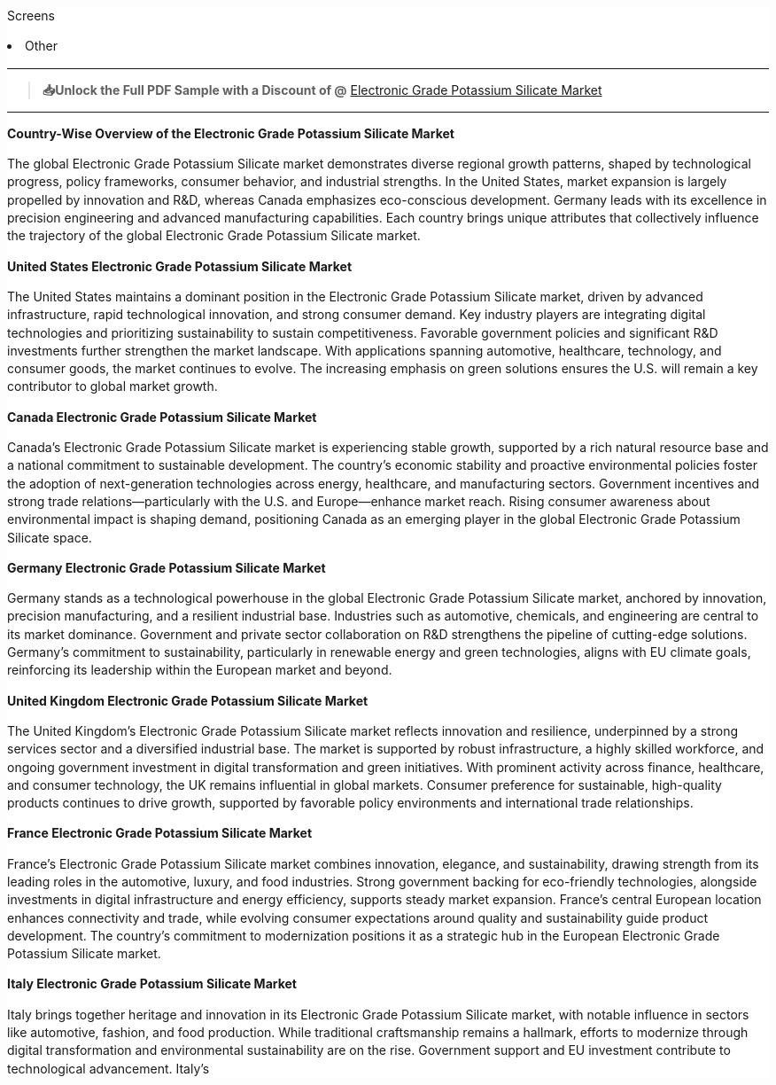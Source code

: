Screens</li><li>Other</li></ul></p><hr /><blockquote><p><strong>📥Unlock the Full PDF Sample with a Discount of @</strong> <a href="https://www.marketresearchintellect.com/ask-for-discount/?rid=944955&amp;utm_source=Github-April&amp;utm_medium=049">Electronic Grade Potassium Silicate Market</a></p></blockquote><hr /><p class="" data-start="217" data-end="261"><strong data-start="217" data-end="261">Country-Wise Overview of the Electronic Grade Potassium Silicate Market</strong></p><p class="" data-start="263" data-end="774">The global Electronic Grade Potassium Silicate market demonstrates diverse regional growth patterns, shaped by technological progress, policy frameworks, consumer behavior, and industrial strengths. In the United States, market expansion is largely propelled by innovation and R&amp;D, whereas Canada emphasizes eco-conscious development. Germany leads with its excellence in precision engineering and advanced manufacturing capabilities. Each country brings unique attributes that collectively influence the trajectory of the global Electronic Grade Potassium Silicate market.</p><p class="" data-start="776" data-end="1421"><strong data-start="776" data-end="805">United States Electronic Grade Potassium Silicate Market</strong></p><p class="" data-start="776" data-end="1421">The United States maintains a dominant position in the Electronic Grade Potassium Silicate market, driven by advanced infrastructure, rapid technological innovation, and strong consumer demand. Key industry players are integrating digital technologies and prioritizing sustainability to sustain competitiveness. Favorable government policies and significant R&amp;D investments further strengthen the market landscape. With applications spanning automotive, healthcare, technology, and consumer goods, the market continues to evolve. The increasing emphasis on green solutions ensures the U.S. will remain a key contributor to global market growth.</p><p class="" data-start="1423" data-end="2019"><strong data-start="1423" data-end="1445">Canada Electronic Grade Potassium Silicate Market</strong></p><p class="" data-start="1423" data-end="2019">Canada&rsquo;s Electronic Grade Potassium Silicate market is experiencing stable growth, supported by a rich natural resource base and a national commitment to sustainable development. The country&rsquo;s economic stability and proactive environmental policies foster the adoption of next-generation technologies across energy, healthcare, and manufacturing sectors. Government incentives and strong trade relations&mdash;particularly with the U.S. and Europe&mdash;enhance market reach. Rising consumer awareness about environmental impact is shaping demand, positioning Canada as an emerging player in the global Electronic Grade Potassium Silicate space.</p><p class="" data-start="2021" data-end="2591"><strong data-start="2021" data-end="2044">Germany Electronic Grade Potassium Silicate Market</strong></p><p class="" data-start="2021" data-end="2591">Germany stands as a technological powerhouse in the global Electronic Grade Potassium Silicate market, anchored by innovation, precision manufacturing, and a resilient industrial base. Industries such as automotive, chemicals, and engineering are central to its market dominance. Government and private sector collaboration on R&amp;D strengthens the pipeline of cutting-edge solutions. Germany&rsquo;s commitment to sustainability, particularly in renewable energy and green technologies, aligns with EU climate goals, reinforcing its leadership within the European market and beyond.</p><p class="" data-start="2593" data-end="3221"><strong data-start="2593" data-end="2623">United Kingdom Electronic Grade Potassium Silicate Market</strong></p><p class="" data-start="2593" data-end="3221">The United Kingdom&rsquo;s Electronic Grade Potassium Silicate market reflects innovation and resilience, underpinned by a strong services sector and a diversified industrial base. The market is supported by robust infrastructure, a highly skilled workforce, and ongoing government investment in digital transformation and green initiatives. With prominent activity across finance, healthcare, and consumer technology, the UK remains influential in global markets. Consumer preference for sustainable, high-quality products continues to drive growth, supported by favorable policy environments and international trade relationships.</p><p class="" data-start="3223" data-end="3838"><strong data-start="3223" data-end="3245">France Electronic Grade Potassium Silicate Market</strong></p><p class="" data-start="3223" data-end="3838">France&rsquo;s Electronic Grade Potassium Silicate market combines innovation, elegance, and sustainability, drawing strength from its leading roles in the automotive, luxury, and food industries. Strong government backing for eco-friendly technologies, alongside investments in digital infrastructure and energy efficiency, supports steady market expansion. France&rsquo;s central European location enhances connectivity and trade, while evolving consumer expectations around quality and sustainability guide product development. The country&rsquo;s commitment to modernization positions it as a strategic hub in the European Electronic Grade Potassium Silicate market.</p><p class="" data-start="3840" data-end="4422"><strong data-start="3840" data-end="3861">Italy Electronic Grade Potassium Silicate Market</strong></p><p class="" data-start="3840" data-end="4422">Italy brings together heritage and innovation in its Electronic Grade Potassium Silicate market, with notable influence in sectors like automotive, fashion, and food production. While traditional craftsmanship remains a hallmark, efforts to modernize through digital transformation and environmental sustainability are on the rise. Government support and EU investment contribute to technological advancement. Italy&rsquo;s